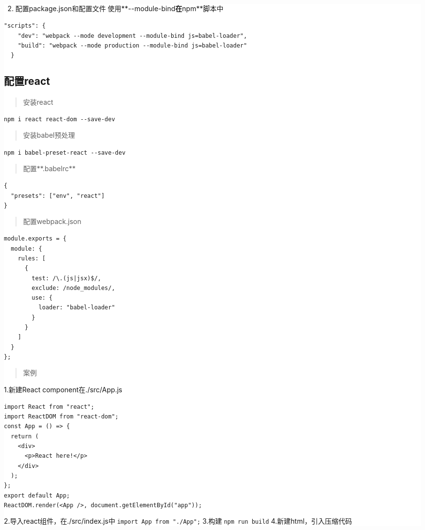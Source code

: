 2. 配置package.json和配置文件
使用**--module-bind**在**npm**脚本中

```
"scripts": {
    "dev": "webpack --mode development --module-bind js=babel-loader",
    "build": "webpack --mode production --module-bind js=babel-loader"
  }
```

## 配置react

> 安装react

`npm i react react-dom --save-dev`

> 安装babel预处理

`npm i babel-preset-react --save-dev`

> 配置**.babelrc**

```
{
  "presets": ["env", "react"]
}
```
> 配置webpack.json

```
module.exports = {
  module: {
    rules: [
      {
        test: /\.(js|jsx)$/,
        exclude: /node_modules/,
        use: {
          loader: "babel-loader"
        }
      }
    ]
  }
};
```

> 案例

1.新建React component在./src/App.js

```
import React from "react";
import ReactDOM from "react-dom";
const App = () => {
  return (
    <div>
      <p>React here!</p>
    </div>
  );
};
export default App;
ReactDOM.render(<App />, document.getElementById("app"));
```
2.导入react组件，在./src/index.js中
`import App from "./App";`
3.构建
`npm run build`
4.新建html，引入压缩代码
